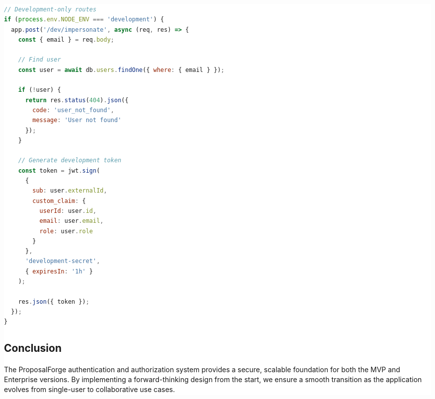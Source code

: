 ```javascript
// Development-only routes
if (process.env.NODE_ENV === 'development') {
  app.post('/dev/impersonate', async (req, res) => {
    const { email } = req.body;
    
    // Find user
    const user = await db.users.findOne({ where: { email } });
    
    if (!user) {
      return res.status(404).json({
        code: 'user_not_found',
        message: 'User not found'
      });
    }
    
    // Generate development token
    const token = jwt.sign(
      { 
        sub: user.externalId,
        custom_claim: {
          userId: user.id,
          email: user.email,
          role: user.role
        }
      },
      'development-secret',
      { expiresIn: '1h' }
    );
    
    res.json({ token });
  });
}
```

## Conclusion

The ProposalForge authentication and authorization system provides a secure, scalable foundation for both the MVP and Enterprise versions. By implementing a forward-thinking design from the start, we ensure a smooth transition as the application evolves from single-user to collaborative use cases.